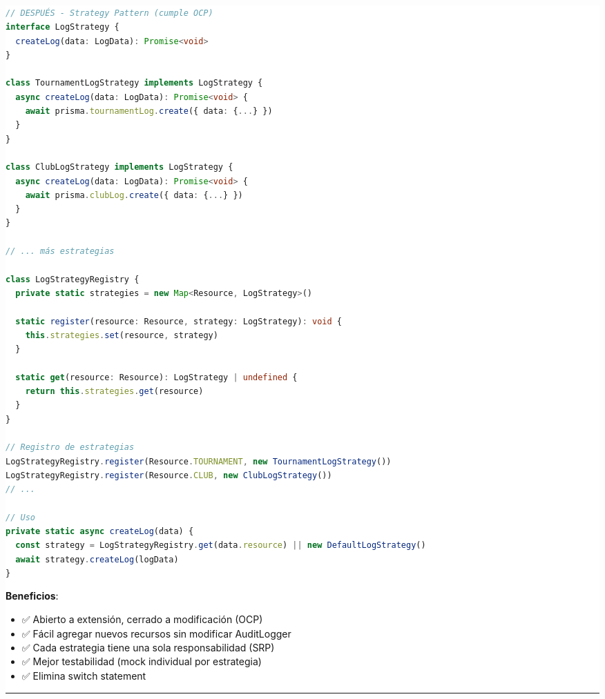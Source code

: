 ```typescript
// DESPUÉS - Strategy Pattern (cumple OCP)
interface LogStrategy {
  createLog(data: LogData): Promise<void>
}

class TournamentLogStrategy implements LogStrategy {
  async createLog(data: LogData): Promise<void> {
    await prisma.tournamentLog.create({ data: {...} })
  }
}

class ClubLogStrategy implements LogStrategy {
  async createLog(data: LogData): Promise<void> {
    await prisma.clubLog.create({ data: {...} })
  }
}

// ... más estrategias

class LogStrategyRegistry {
  private static strategies = new Map<Resource, LogStrategy>()

  static register(resource: Resource, strategy: LogStrategy): void {
    this.strategies.set(resource, strategy)
  }

  static get(resource: Resource): LogStrategy | undefined {
    return this.strategies.get(resource)
  }
}

// Registro de estrategias
LogStrategyRegistry.register(Resource.TOURNAMENT, new TournamentLogStrategy())
LogStrategyRegistry.register(Resource.CLUB, new ClubLogStrategy())
// ...

// Uso
private static async createLog(data) {
  const strategy = LogStrategyRegistry.get(data.resource) || new DefaultLogStrategy()
  await strategy.createLog(logData)
}
```

**Beneficios**:
- ✅ Abierto a extensión, cerrado a modificación (OCP)
- ✅ Fácil agregar nuevos recursos sin modificar AuditLogger
- ✅ Cada estrategia tiene una sola responsabilidad (SRP)
- ✅ Mejor testabilidad (mock individual por estrategia)
- ✅ Elimina switch statement

---
